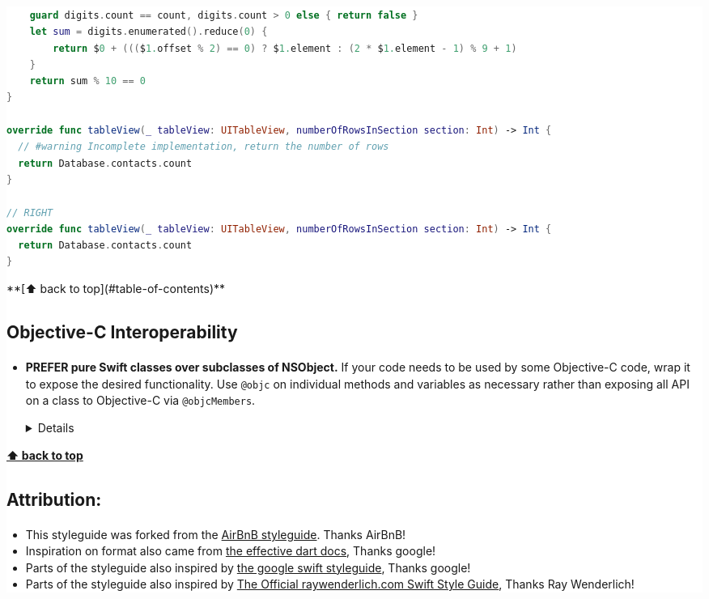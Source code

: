   ```swift
      guard digits.count == count, digits.count > 0 else { return false }
      let sum = digits.enumerated().reduce(0) {
          return $0 + ((($1.offset % 2) == 0) ? $1.element : (2 * $1.element - 1) % 9 + 1)
      }
      return sum % 10 == 0
  }

  override func tableView(_ tableView: UITableView, numberOfRowsInSection section: Int) -> Int {
    // #warning Incomplete implementation, return the number of rows
    return Database.contacts.count
  }

  // RIGHT
  override func tableView(_ tableView: UITableView, numberOfRowsInSection section: Int) -> Int {
    return Database.contacts.count
  }
  ```

  </details>  
**[⬆ back to top](#table-of-contents)**

## Objective-C Interoperability

* **PREFER pure Swift classes over subclasses of NSObject.** If your code needs to be used by some Objective-C code, wrap it to expose the desired functionality. Use `@objc` on individual methods and variables as necessary rather than exposing all API on a class to Objective-C via `@objcMembers`.

  <details></details>

**[⬆ back to top](#table-of-contents)**

## Attribution:
- This styleguide was forked from the [AirBnB styleguide](https://github.com/airbnb/swift). Thanks AirBnB!
- Inspiration on format also came from [the effective dart docs](https://dart.dev/guides/language/effective-dart), Thanks google!
- Parts of the styleguide also inspired by [the google swift styleguide](https://google.github.io/swift/#defining-new-operators), Thanks google!
- Parts of the styleguide also inspired by [The Official raywenderlich.com Swift Style Guide](https://github.com/raywenderlich/swift-style-guide), Thanks Ray Wenderlich!
